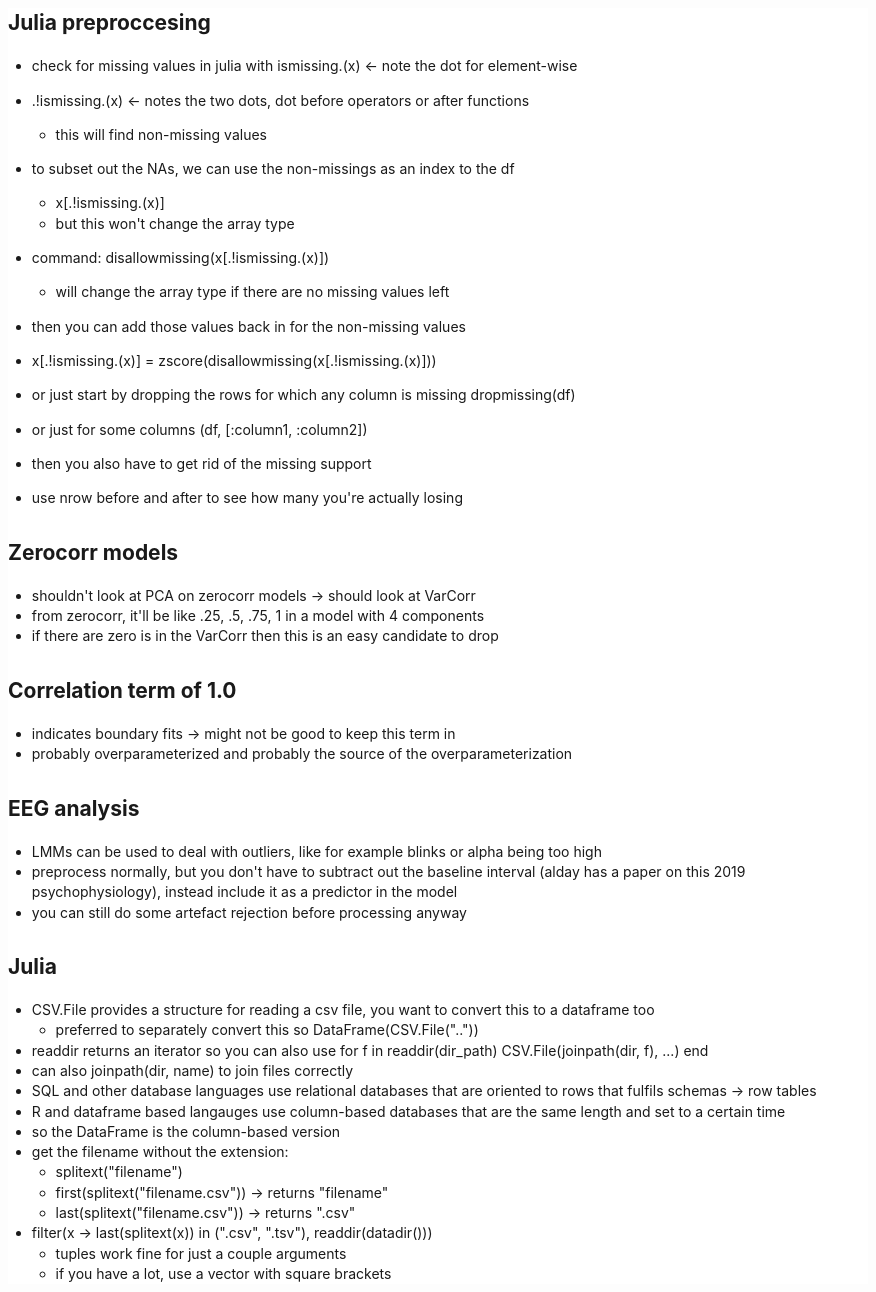 ## Julia preproccesing
- check for missing values in julia with ismissing.(x) <- note the dot for element-wise
- .!ismissing.(x) <- notes the two dots, dot before operators or after functions 
  - this will find non-missing values
- to subset out the NAs, we can use the non-missings as an index to the df
  - x[.!ismissing.(x)]
  - but this won't change the array type
- command: disallowmissing(x[.!ismissing.(x)])
  - will change the array type if there are no missing values left
- then you can add those values back in for the non-missing values
- x[.!ismissing.(x)] = zscore(disallowmissing(x[.!ismissing.(x)]))

- or just start by dropping the rows for which any column is missing dropmissing(df)
- or just for some columns (df, [:column1, :column2])
- then you also have to get rid of the missing support
- use nrow before and after to see how many you're actually losing

## Zerocorr models
- shouldn't look at PCA on zerocorr models -> should look at VarCorr 
- from zerocorr, it'll be like .25, .5, .75, 1 in a model with 4 components
- if there are zero is in the VarCorr then this is an easy candidate to drop 

## Correlation term of 1.0
- indicates boundary fits -> might not be good to keep this term in
- probably overparameterized and probably the source of the overparameterization 

## EEG analysis
- LMMs can be used to deal with outliers, like for example blinks or alpha being too high
- preprocess normally, but you don't have to subtract out the baseline interval (alday has a paper on this 2019 psychophysiology), instead include it as a predictor in the model 
- you can still do some artefact rejection before processing anyway 

## Julia
- CSV.File provides a structure for reading a csv file, you want to convert this to a dataframe too
  - preferred to separately convert this so DataFrame(CSV.File(".."))
- readdir returns an iterator so you can also use 
  for f in readdir(dir_path)
  CSV.File(joinpath(dir, f), ...)
  end
- can also joinpath(dir, name) to join files correctly 
- SQL and other database languages use relational databases that are oriented to rows that fulfils schemas -> row tables
- R and dataframe based langauges use column-based databases that are the same length and set to a certain time 
- so the DataFrame is the column-based version
- get the filename without the extension:
  - splitext("filename")
  - first(splitext("filename.csv")) -> returns "filename"
  - last(splitext("filename.csv")) -> returns ".csv"
- filter(x -> last(splitext(x)) in (".csv", ".tsv"), readdir(datadir())) 
  - tuples work fine for just a couple arguments 
  - if you have a lot, use a vector with square brackets
